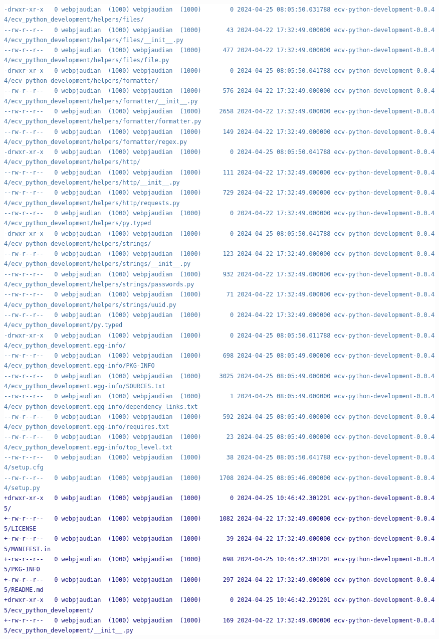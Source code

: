 ```diff
-drwxr-xr-x   0 webpjaudian  (1000) webpjaudian  (1000)        0 2024-04-25 08:05:50.031788 ecv-python-development-0.0.44/ecv_python_development/helpers/files/
--rw-r--r--   0 webpjaudian  (1000) webpjaudian  (1000)       43 2024-04-22 17:32:49.000000 ecv-python-development-0.0.44/ecv_python_development/helpers/files/__init__.py
--rw-r--r--   0 webpjaudian  (1000) webpjaudian  (1000)      477 2024-04-22 17:32:49.000000 ecv-python-development-0.0.44/ecv_python_development/helpers/files/file.py
-drwxr-xr-x   0 webpjaudian  (1000) webpjaudian  (1000)        0 2024-04-25 08:05:50.041788 ecv-python-development-0.0.44/ecv_python_development/helpers/formatter/
--rw-r--r--   0 webpjaudian  (1000) webpjaudian  (1000)      576 2024-04-22 17:32:49.000000 ecv-python-development-0.0.44/ecv_python_development/helpers/formatter/__init__.py
--rw-r--r--   0 webpjaudian  (1000) webpjaudian  (1000)     2658 2024-04-22 17:32:49.000000 ecv-python-development-0.0.44/ecv_python_development/helpers/formatter/formatter.py
--rw-r--r--   0 webpjaudian  (1000) webpjaudian  (1000)      149 2024-04-22 17:32:49.000000 ecv-python-development-0.0.44/ecv_python_development/helpers/formatter/regex.py
-drwxr-xr-x   0 webpjaudian  (1000) webpjaudian  (1000)        0 2024-04-25 08:05:50.041788 ecv-python-development-0.0.44/ecv_python_development/helpers/http/
--rw-r--r--   0 webpjaudian  (1000) webpjaudian  (1000)      111 2024-04-22 17:32:49.000000 ecv-python-development-0.0.44/ecv_python_development/helpers/http/__init__.py
--rw-r--r--   0 webpjaudian  (1000) webpjaudian  (1000)      729 2024-04-22 17:32:49.000000 ecv-python-development-0.0.44/ecv_python_development/helpers/http/requests.py
--rw-r--r--   0 webpjaudian  (1000) webpjaudian  (1000)        0 2024-04-22 17:32:49.000000 ecv-python-development-0.0.44/ecv_python_development/helpers/py.typed
-drwxr-xr-x   0 webpjaudian  (1000) webpjaudian  (1000)        0 2024-04-25 08:05:50.041788 ecv-python-development-0.0.44/ecv_python_development/helpers/strings/
--rw-r--r--   0 webpjaudian  (1000) webpjaudian  (1000)      123 2024-04-22 17:32:49.000000 ecv-python-development-0.0.44/ecv_python_development/helpers/strings/__init__.py
--rw-r--r--   0 webpjaudian  (1000) webpjaudian  (1000)      932 2024-04-22 17:32:49.000000 ecv-python-development-0.0.44/ecv_python_development/helpers/strings/passwords.py
--rw-r--r--   0 webpjaudian  (1000) webpjaudian  (1000)       71 2024-04-22 17:32:49.000000 ecv-python-development-0.0.44/ecv_python_development/helpers/strings/uuid.py
--rw-r--r--   0 webpjaudian  (1000) webpjaudian  (1000)        0 2024-04-22 17:32:49.000000 ecv-python-development-0.0.44/ecv_python_development/py.typed
-drwxr-xr-x   0 webpjaudian  (1000) webpjaudian  (1000)        0 2024-04-25 08:05:50.011788 ecv-python-development-0.0.44/ecv_python_development.egg-info/
--rw-r--r--   0 webpjaudian  (1000) webpjaudian  (1000)      698 2024-04-25 08:05:49.000000 ecv-python-development-0.0.44/ecv_python_development.egg-info/PKG-INFO
--rw-r--r--   0 webpjaudian  (1000) webpjaudian  (1000)     3025 2024-04-25 08:05:49.000000 ecv-python-development-0.0.44/ecv_python_development.egg-info/SOURCES.txt
--rw-r--r--   0 webpjaudian  (1000) webpjaudian  (1000)        1 2024-04-25 08:05:49.000000 ecv-python-development-0.0.44/ecv_python_development.egg-info/dependency_links.txt
--rw-r--r--   0 webpjaudian  (1000) webpjaudian  (1000)      592 2024-04-25 08:05:49.000000 ecv-python-development-0.0.44/ecv_python_development.egg-info/requires.txt
--rw-r--r--   0 webpjaudian  (1000) webpjaudian  (1000)       23 2024-04-25 08:05:49.000000 ecv-python-development-0.0.44/ecv_python_development.egg-info/top_level.txt
--rw-r--r--   0 webpjaudian  (1000) webpjaudian  (1000)       38 2024-04-25 08:05:50.041788 ecv-python-development-0.0.44/setup.cfg
--rw-r--r--   0 webpjaudian  (1000) webpjaudian  (1000)     1708 2024-04-25 08:05:46.000000 ecv-python-development-0.0.44/setup.py
+drwxr-xr-x   0 webpjaudian  (1000) webpjaudian  (1000)        0 2024-04-25 10:46:42.301201 ecv-python-development-0.0.45/
+-rw-r--r--   0 webpjaudian  (1000) webpjaudian  (1000)     1082 2024-04-22 17:32:49.000000 ecv-python-development-0.0.45/LICENSE
+-rw-r--r--   0 webpjaudian  (1000) webpjaudian  (1000)       39 2024-04-22 17:32:49.000000 ecv-python-development-0.0.45/MANIFEST.in
+-rw-r--r--   0 webpjaudian  (1000) webpjaudian  (1000)      698 2024-04-25 10:46:42.301201 ecv-python-development-0.0.45/PKG-INFO
+-rw-r--r--   0 webpjaudian  (1000) webpjaudian  (1000)      297 2024-04-22 17:32:49.000000 ecv-python-development-0.0.45/README.md
+drwxr-xr-x   0 webpjaudian  (1000) webpjaudian  (1000)        0 2024-04-25 10:46:42.291201 ecv-python-development-0.0.45/ecv_python_development/
+-rw-r--r--   0 webpjaudian  (1000) webpjaudian  (1000)      169 2024-04-22 17:32:49.000000 ecv-python-development-0.0.45/ecv_python_development/__init__.py
```